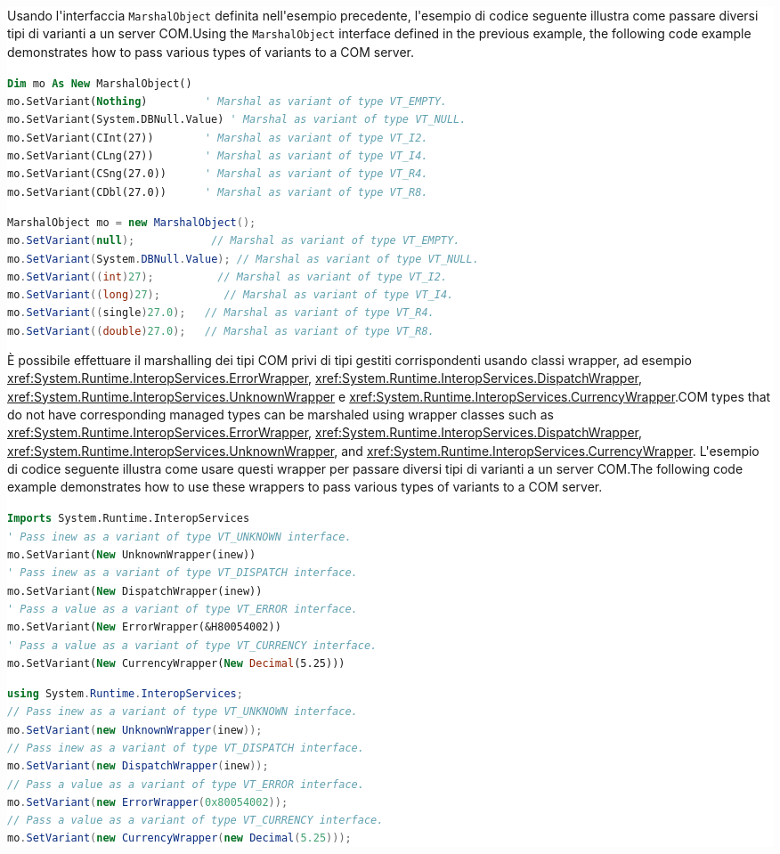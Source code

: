 <span data-ttu-id="95929-174">Usando l'interfaccia `MarshalObject` definita nell'esempio precedente, l'esempio di codice seguente illustra come passare diversi tipi di varianti a un server COM.</span><span class="sxs-lookup"><span data-stu-id="95929-174">Using the `MarshalObject` interface defined in the previous example, the following code example demonstrates how to pass various types of variants to a COM server.</span></span>

```vb
Dim mo As New MarshalObject()
mo.SetVariant(Nothing)         ' Marshal as variant of type VT_EMPTY.
mo.SetVariant(System.DBNull.Value) ' Marshal as variant of type VT_NULL.
mo.SetVariant(CInt(27))        ' Marshal as variant of type VT_I2.
mo.SetVariant(CLng(27))        ' Marshal as variant of type VT_I4.
mo.SetVariant(CSng(27.0))      ' Marshal as variant of type VT_R4.
mo.SetVariant(CDbl(27.0))      ' Marshal as variant of type VT_R8.
```

```csharp
MarshalObject mo = new MarshalObject();
mo.SetVariant(null);            // Marshal as variant of type VT_EMPTY.
mo.SetVariant(System.DBNull.Value); // Marshal as variant of type VT_NULL.
mo.SetVariant((int)27);          // Marshal as variant of type VT_I2.
mo.SetVariant((long)27);          // Marshal as variant of type VT_I4.
mo.SetVariant((single)27.0);   // Marshal as variant of type VT_R4.
mo.SetVariant((double)27.0);   // Marshal as variant of type VT_R8.
```

<span data-ttu-id="95929-175">È possibile effettuare il marshalling dei tipi COM privi di tipi gestiti corrispondenti usando classi wrapper, ad esempio <xref:System.Runtime.InteropServices.ErrorWrapper>, <xref:System.Runtime.InteropServices.DispatchWrapper>, <xref:System.Runtime.InteropServices.UnknownWrapper> e <xref:System.Runtime.InteropServices.CurrencyWrapper>.</span><span class="sxs-lookup"><span data-stu-id="95929-175">COM types that do not have corresponding managed types can be marshaled using wrapper classes such as <xref:System.Runtime.InteropServices.ErrorWrapper>, <xref:System.Runtime.InteropServices.DispatchWrapper>, <xref:System.Runtime.InteropServices.UnknownWrapper>, and <xref:System.Runtime.InteropServices.CurrencyWrapper>.</span></span> <span data-ttu-id="95929-176">L'esempio di codice seguente illustra come usare questi wrapper per passare diversi tipi di varianti a un server COM.</span><span class="sxs-lookup"><span data-stu-id="95929-176">The following code example demonstrates how to use these wrappers to pass various types of variants to a COM server.</span></span>

```vb
Imports System.Runtime.InteropServices
' Pass inew as a variant of type VT_UNKNOWN interface.
mo.SetVariant(New UnknownWrapper(inew))
' Pass inew as a variant of type VT_DISPATCH interface.
mo.SetVariant(New DispatchWrapper(inew))
' Pass a value as a variant of type VT_ERROR interface.
mo.SetVariant(New ErrorWrapper(&H80054002))
' Pass a value as a variant of type VT_CURRENCY interface.
mo.SetVariant(New CurrencyWrapper(New Decimal(5.25)))
```

```csharp
using System.Runtime.InteropServices;
// Pass inew as a variant of type VT_UNKNOWN interface.
mo.SetVariant(new UnknownWrapper(inew));
// Pass inew as a variant of type VT_DISPATCH interface.
mo.SetVariant(new DispatchWrapper(inew));
// Pass a value as a variant of type VT_ERROR interface.
mo.SetVariant(new ErrorWrapper(0x80054002));
// Pass a value as a variant of type VT_CURRENCY interface.
mo.SetVariant(new CurrencyWrapper(new Decimal(5.25)));
```
